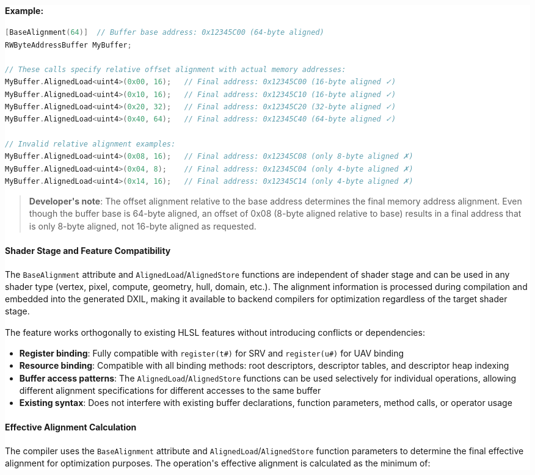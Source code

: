 **Example:**

```cpp
[BaseAlignment(64)]  // Buffer base address: 0x12345C00 (64-byte aligned)
RWByteAddressBuffer MyBuffer;

// These calls specify relative offset alignment with actual memory addresses:
MyBuffer.AlignedLoad<uint4>(0x00, 16);   // Final address: 0x12345C00 (16-byte aligned ✓)
MyBuffer.AlignedLoad<uint4>(0x10, 16);   // Final address: 0x12345C10 (16-byte aligned ✓)
MyBuffer.AlignedLoad<uint4>(0x20, 32);   // Final address: 0x12345C20 (32-byte aligned ✓)
MyBuffer.AlignedLoad<uint4>(0x40, 64);   // Final address: 0x12345C40 (64-byte aligned ✓)

// Invalid relative alignment examples:
MyBuffer.AlignedLoad<uint4>(0x08, 16);   // Final address: 0x12345C08 (only 8-byte aligned ✗)
MyBuffer.AlignedLoad<uint4>(0x04, 8);    // Final address: 0x12345C04 (only 4-byte aligned ✗)
MyBuffer.AlignedLoad<uint4>(0x14, 16);   // Final address: 0x12345C14 (only 4-byte aligned ✗)
```

> **Developer's note**: The offset alignment relative to the base address determines the final memory address alignment.
> Even though the buffer base is 64-byte aligned, an offset of 0x08 (8-byte aligned relative to base) results in a final
> address that is only 8-byte aligned, not 16-byte aligned as requested.

#### Shader Stage and Feature Compatibility

The `BaseAlignment` attribute and `AlignedLoad`/`AlignedStore` functions are independent of shader stage and can be used
in any shader type (vertex, pixel, compute, geometry, hull, domain, etc.). The alignment information is processed during
compilation and embedded into the generated DXIL, making it available to backend compilers for optimization regardless
of the target shader stage.

The feature works orthogonally to existing HLSL features without introducing conflicts or dependencies:

* **Register binding**: Fully compatible with `register(t#)` for SRV and `register(u#)` for UAV binding
* **Resource binding**: Compatible with all binding methods: root descriptors, descriptor tables, and descriptor heap
  indexing
* **Buffer access patterns**: The `AlignedLoad`/`AlignedStore` functions can be used selectively for individual
  operations, allowing different alignment specifications for different accesses to the same buffer
* **Existing syntax**: Does not interfere with existing buffer declarations, function parameters, method calls, or
  operator usage

#### Effective Alignment Calculation

The compiler uses the `BaseAlignment` attribute and `AlignedLoad`/`AlignedStore` function parameters to determine the
final effective alignment for optimization purposes. The operation's effective alignment is calculated as the minimum
of:
